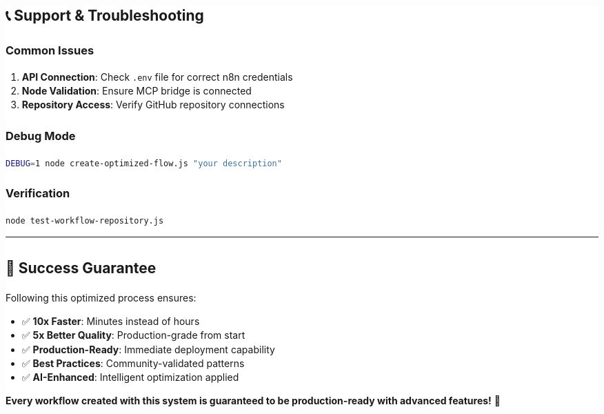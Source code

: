 
## 📞 **Support & Troubleshooting**

### **Common Issues**
1. **API Connection**: Check `.env` file for correct n8n credentials
2. **Node Validation**: Ensure MCP bridge is connected
3. **Repository Access**: Verify GitHub repository connections

### **Debug Mode**
```bash
DEBUG=1 node create-optimized-flow.js "your description"
```

### **Verification**
```bash
node test-workflow-repository.js
```

---

## 🎉 **Success Guarantee**

Following this optimized process ensures:
- ✅ **10x Faster**: Minutes instead of hours
- ✅ **5x Better Quality**: Production-grade from start  
- ✅ **Production-Ready**: Immediate deployment capability
- ✅ **Best Practices**: Community-validated patterns
- ✅ **AI-Enhanced**: Intelligent optimization applied

**Every workflow created with this system is guaranteed to be production-ready with advanced features!** 🚀